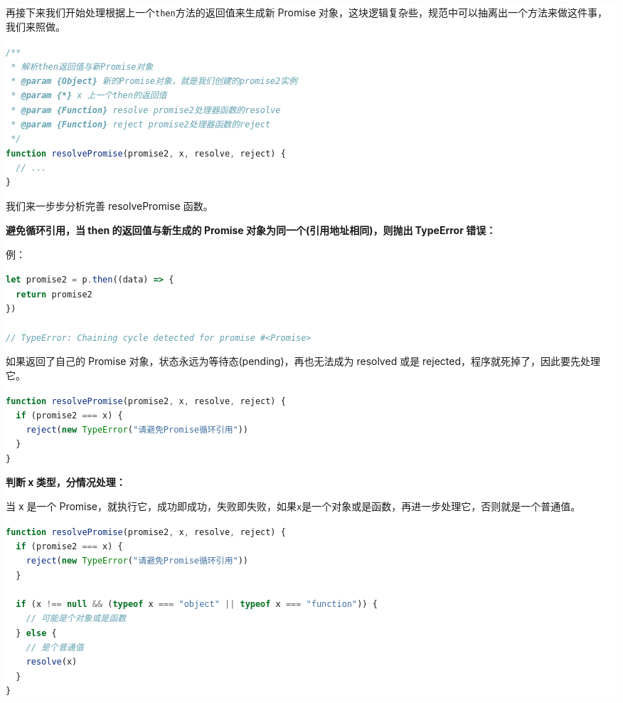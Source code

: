 再接下来我们开始处理根据上一个`then`方法的返回值来生成新 Promise 对象，这块逻辑复杂些，规范中可以抽离出一个方法来做这件事，我们来照做。

```js
/**
 * 解析then返回值与新Promise对象
 * @param {Object} 新的Promise对象，就是我们创建的promise2实例
 * @param {*} x 上一个then的返回值
 * @param {Function} resolve promise2处理器函数的resolve
 * @param {Function} reject promise2处理器函数的reject
 */
function resolvePromise(promise2, x, resolve, reject) {
  // ...
}
```

我们来一步步分析完善 resolvePromise 函数。

**避免循环引用，当 then 的返回值与新生成的 Promise 对象为同一个(引用地址相同)，则抛出 TypeError 错误：**

例：

```js
let promise2 = p.then((data) => {
  return promise2
})

// TypeError: Chaining cycle detected for promise #<Promise>
```

如果返回了自己的 Promise 对象，状态永远为等待态(pending)，再也无法成为 resolved 或是 rejected，程序就死掉了，因此要先处理它。

```js
function resolvePromise(promise2, x, resolve, reject) {
  if (promise2 === x) {
    reject(new TypeError("请避免Promise循环引用"))
  }
}
```

**判断 x 类型，分情况处理：**

当 x 是一个 Promise，就执行它，成功即成功，失败即失败，如果`x`是一个对象或是函数，再进一步处理它，否则就是一个普通值。

```js
function resolvePromise(promise2, x, resolve, reject) {
  if (promise2 === x) {
    reject(new TypeError("请避免Promise循环引用"))
  }

  if (x !== null && (typeof x === "object" || typeof x === "function")) {
    // 可能是个对象或是函数
  } else {
    // 是个普通值
    resolve(x)
  }
}
```
